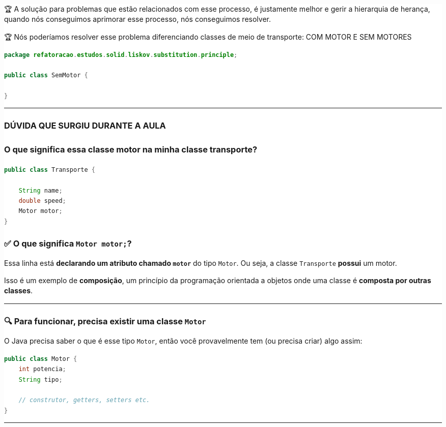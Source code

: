 🏆 A solução para problemas que estão relacionados com esse processo, é justamente melhor e gerir a hierarquia de herança, quando nós conseguimos aprimorar esse processo, nós conseguimos resolver.


🏆 Nós poderíamos resolver esse problema diferenciando classes de meio de transporte: COM MOTOR E SEM MOTORES 

```java
package refatoracao.estudos.solid.liskov.substitution.principle;

public class SemMotor {

}
```


---

### DÚVIDA QUE SURGIU DURANTE A AULA

### O que significa essa classe motor na minha classe transporte?

```java
public class Transporte {

    String name;
    double speed;
    Motor motor;
}

```

### ✅ O que significa `Motor motor;`?

Essa linha está **declarando um atributo chamado `motor`** do tipo `Motor`. Ou seja, a classe `Transporte` **possui** um motor.

Isso é um exemplo de **composição**, um princípio da programação orientada a objetos onde uma classe é **composta por outras classes**.

---

### 🔍 Para funcionar, precisa existir uma classe `Motor`

O Java precisa saber o que é esse tipo `Motor`, então você provavelmente tem (ou precisa criar) algo assim:

```java
public class Motor {
    int potencia;
    String tipo;

    // construtor, getters, setters etc.
}

```

---